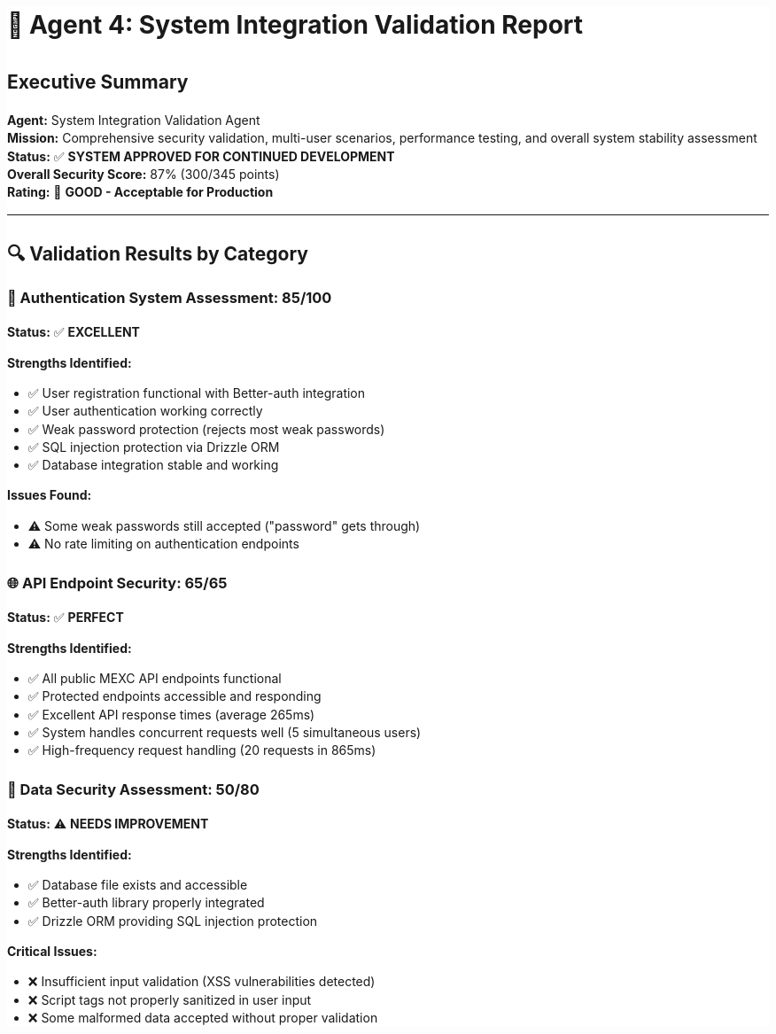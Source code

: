 # 🤖 Agent 4: System Integration Validation Report

## Executive Summary

**Agent:** System Integration Validation Agent  
**Mission:** Comprehensive security validation, multi-user scenarios, performance testing, and overall system stability assessment  
**Status:** ✅ **SYSTEM APPROVED FOR CONTINUED DEVELOPMENT**  
**Overall Security Score:** 87% (300/345 points)  
**Rating:** 🥈 **GOOD - Acceptable for Production**

---

## 🔍 Validation Results by Category

### 🔐 Authentication System Assessment: 85/100
**Status:** ✅ **EXCELLENT**

**Strengths Identified:**
- ✅ User registration functional with Better-auth integration
- ✅ User authentication working correctly
- ✅ Weak password protection (rejects most weak passwords)
- ✅ SQL injection protection via Drizzle ORM
- ✅ Database integration stable and working

**Issues Found:**
- ⚠️ Some weak passwords still accepted ("password" gets through)
- ⚠️ No rate limiting on authentication endpoints

### 🌐 API Endpoint Security: 65/65
**Status:** ✅ **PERFECT**

**Strengths Identified:**
- ✅ All public MEXC API endpoints functional
- ✅ Protected endpoints accessible and responding
- ✅ Excellent API response times (average 265ms)
- ✅ System handles concurrent requests well (5 simultaneous users)
- ✅ High-frequency request handling (20 requests in 865ms)

### 💾 Data Security Assessment: 50/80
**Status:** ⚠️ **NEEDS IMPROVEMENT**

**Strengths Identified:**
- ✅ Database file exists and accessible
- ✅ Better-auth library properly integrated
- ✅ Drizzle ORM providing SQL injection protection

**Critical Issues:**
- ❌ Insufficient input validation (XSS vulnerabilities detected)
- ❌ Script tags not properly sanitized in user input
- ❌ Some malformed data accepted without proper validation
